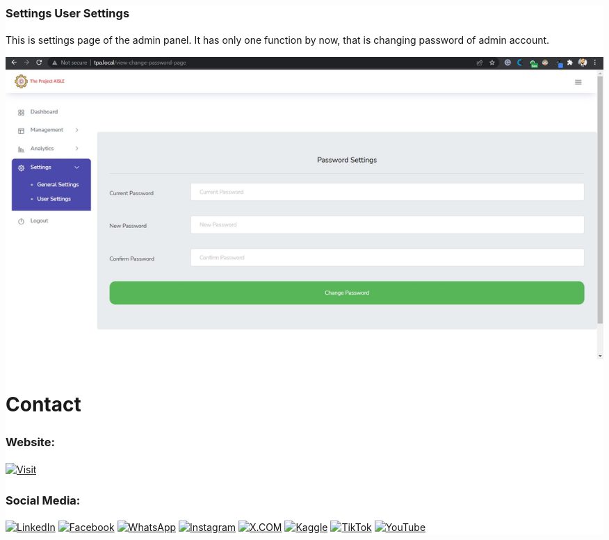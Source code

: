 
### Settings User Settings

This is settings page of the admin panel. It has only one function by now, that is changing password of admin account.

![](github-readme-content/settings-user-settings.jpg)


# Contact

### Website: 

[![Visit](https://img.shields.io/badge/Visit%3A%20www.gunarakulan.info-%23E01E5A?style=flat&logo=realm&logoColor=white)](https://www.gunarakulan.info)

### Social Media:

[![LinkedIn](https://img.shields.io/badge/-LinkedIn-0A66C2?style=for-the-badge&logo=linkedin&logoColor=white)](https://www.linkedin.com/in/gunarakulangunaretnam)
[![Facebook](https://img.shields.io/badge/-Facebook-196dcc?style=for-the-badge&logo=facebook&logoColor=white)](https://www.facebook.com/gunarakulangunaretnam)
[![WhatsApp](https://img.shields.io/badge/-WhatsApp-07a647?style=for-the-badge&logo=whatsapp&logoColor=white)](https://wa.me/94740001141?text=WhatsApp%3A%20%2B9740001141)
[![Instagram](https://img.shields.io/badge/-Instagram-bd3651?style=for-the-badge&logo=instagram&logoColor=white)](https://www.instagram.com/gunarakulangunaretnam)
[![X.COM](https://img.shields.io/badge/-X.COM-0066ff?style=for-the-badge&logo=x&logoColor=white)](https://x.com/gunarakulangr)
[![Kaggle](https://img.shields.io/badge/-Kaggle-3295bd?style=for-the-badge&logo=kaggle&logoColor=white)](https://www.kaggle.com/gunarakulangr)
[![TikTok](https://img.shields.io/badge/-TikTok-579ea3?style=for-the-badge&logo=tiktok&logoColor=white)](https://www.tiktok.com/@gunarakulangunaretnam)
[![YouTube](https://img.shields.io/badge/-YouTube-a82121?style=for-the-badge&logo=youtube&logoColor=white)](https://www.youtube.com/channel/UCjMOdgHFAjAdBKiqV8y2Tww)
